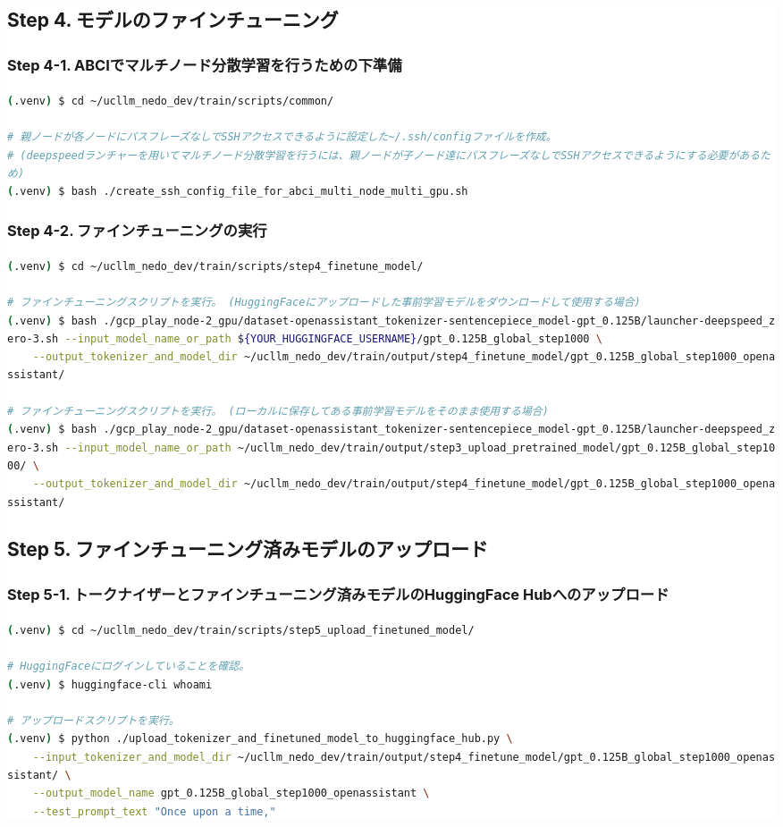 ## Step 4. モデルのファインチューニング

### Step 4-1. ABCIでマルチノード分散学習を行うための下準備

```sh
(.venv) $ cd ~/ucllm_nedo_dev/train/scripts/common/

# 親ノードが各ノードにパスフレーズなしでSSHアクセスできるように設定した~/.ssh/configファイルを作成。
# (deepspeedランチャーを用いてマルチノード分散学習を行うには、親ノードが子ノード達にパスフレーズなしでSSHアクセスできるようにする必要があるため)
(.venv) $ bash ./create_ssh_config_file_for_abci_multi_node_multi_gpu.sh
```

### Step 4-2. ファインチューニングの実行

```sh
(.venv) $ cd ~/ucllm_nedo_dev/train/scripts/step4_finetune_model/

# ファインチューニングスクリプトを実行。 (HuggingFaceにアップロードした事前学習モデルをダウンロードして使用する場合)
(.venv) $ bash ./gcp_play_node-2_gpu/dataset-openassistant_tokenizer-sentencepiece_model-gpt_0.125B/launcher-deepspeed_zero-3.sh --input_model_name_or_path ${YOUR_HUGGINGFACE_USERNAME}/gpt_0.125B_global_step1000 \
    --output_tokenizer_and_model_dir ~/ucllm_nedo_dev/train/output/step4_finetune_model/gpt_0.125B_global_step1000_openassistant/

# ファインチューニングスクリプトを実行。 (ローカルに保存してある事前学習モデルをそのまま使用する場合)
(.venv) $ bash ./gcp_play_node-2_gpu/dataset-openassistant_tokenizer-sentencepiece_model-gpt_0.125B/launcher-deepspeed_zero-3.sh --input_model_name_or_path ~/ucllm_nedo_dev/train/output/step3_upload_pretrained_model/gpt_0.125B_global_step1000/ \
    --output_tokenizer_and_model_dir ~/ucllm_nedo_dev/train/output/step4_finetune_model/gpt_0.125B_global_step1000_openassistant/
```

## Step 5. ファインチューニング済みモデルのアップロード

### Step 5-1. トークナイザーとファインチューニング済みモデルのHuggingFace Hubへのアップロード

```sh
(.venv) $ cd ~/ucllm_nedo_dev/train/scripts/step5_upload_finetuned_model/

# HuggingFaceにログインしていることを確認。
(.venv) $ huggingface-cli whoami

# アップロードスクリプトを実行。
(.venv) $ python ./upload_tokenizer_and_finetuned_model_to_huggingface_hub.py \
    --input_tokenizer_and_model_dir ~/ucllm_nedo_dev/train/output/step4_finetune_model/gpt_0.125B_global_step1000_openassistant/ \
    --output_model_name gpt_0.125B_global_step1000_openassistant \
    --test_prompt_text "Once upon a time,"
```
